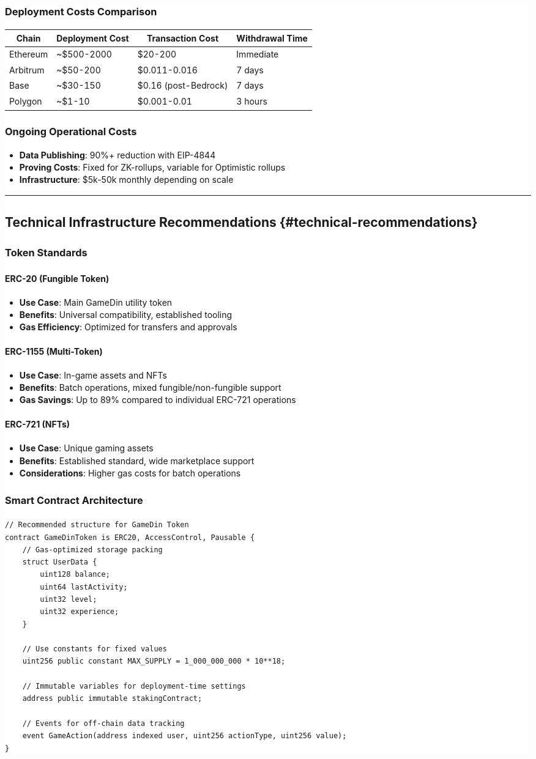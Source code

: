 ### Deployment Costs Comparison

| Chain | Deployment Cost | Transaction Cost | Withdrawal Time |
|-------|----------------|------------------|-----------------|
| Ethereum | ~$500-2000 | $20-200 | Immediate |
| Arbitrum | ~$50-200 | $0.011-0.016 | 7 days |
| Base | ~$30-150 | $0.16 (post-Bedrock) | 7 days |
| Polygon | ~$1-10 | $0.001-0.01 | 3 hours |

### Ongoing Operational Costs
- **Data Publishing**: 90%+ reduction with EIP-4844
- **Proving Costs**: Fixed for ZK-rollups, variable for Optimistic rollups
- **Infrastructure**: $5k-50k monthly depending on scale

---

## Technical Infrastructure Recommendations {#technical-recommendations}

### Token Standards

#### ERC-20 (Fungible Token)
- **Use Case**: Main GameDin utility token
- **Benefits**: Universal compatibility, established tooling
- **Gas Efficiency**: Optimized for transfers and approvals

#### ERC-1155 (Multi-Token)
- **Use Case**: In-game assets and NFTs
- **Benefits**: Batch operations, mixed fungible/non-fungible support
- **Gas Savings**: Up to 89% compared to individual ERC-721 operations

#### ERC-721 (NFTs)
- **Use Case**: Unique gaming assets
- **Benefits**: Established standard, wide marketplace support
- **Considerations**: Higher gas costs for batch operations

### Smart Contract Architecture

```solidity
// Recommended structure for GameDin Token
contract GameDinToken is ERC20, AccessControl, Pausable {
    // Gas-optimized storage packing
    struct UserData {
        uint128 balance;
        uint64 lastActivity;
        uint32 level;
        uint32 experience;
    }
    
    // Use constants for fixed values
    uint256 public constant MAX_SUPPLY = 1_000_000_000 * 10**18;
    
    // Immutable variables for deployment-time settings
    address public immutable stakingContract;
    
    // Events for off-chain data tracking
    event GameAction(address indexed user, uint256 actionType, uint256 value);
}
```
